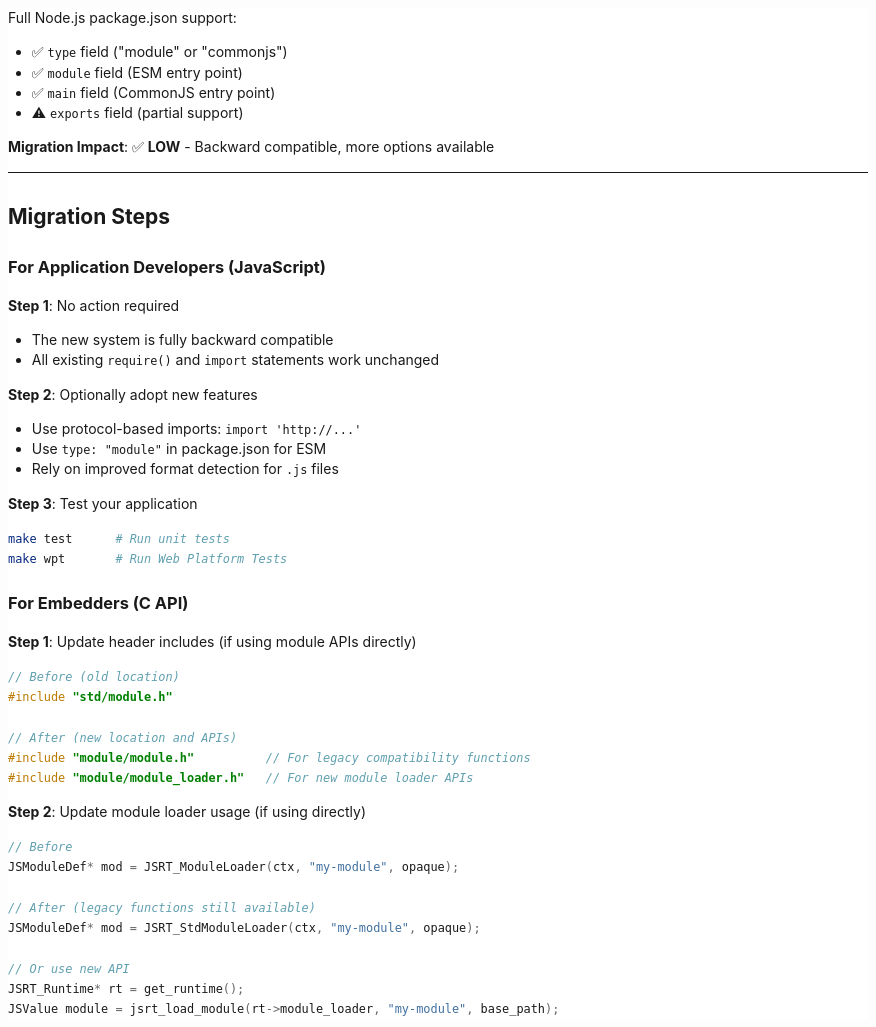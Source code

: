 Full Node.js package.json support:
- ✅ `type` field ("module" or "commonjs")
- ✅ `module` field (ESM entry point)
- ✅ `main` field (CommonJS entry point)
- ⚠️ `exports` field (partial support)

**Migration Impact**: ✅ **LOW** - Backward compatible, more options available

---

## Migration Steps

### For Application Developers (JavaScript)

**Step 1**: No action required
- The new system is fully backward compatible
- All existing `require()` and `import` statements work unchanged

**Step 2**: Optionally adopt new features
- Use protocol-based imports: `import 'http://...'`
- Use `type: "module"` in package.json for ESM
- Rely on improved format detection for `.js` files

**Step 3**: Test your application
```bash
make test      # Run unit tests
make wpt       # Run Web Platform Tests
```

### For Embedders (C API)

**Step 1**: Update header includes (if using module APIs directly)

```c
// Before (old location)
#include "std/module.h"

// After (new location and APIs)
#include "module/module.h"          // For legacy compatibility functions
#include "module/module_loader.h"   // For new module loader APIs
```

**Step 2**: Update module loader usage (if using directly)

```c
// Before
JSModuleDef* mod = JSRT_ModuleLoader(ctx, "my-module", opaque);

// After (legacy functions still available)
JSModuleDef* mod = JSRT_StdModuleLoader(ctx, "my-module", opaque);

// Or use new API
JSRT_Runtime* rt = get_runtime();
JSValue module = jsrt_load_module(rt->module_loader, "my-module", base_path);
```
